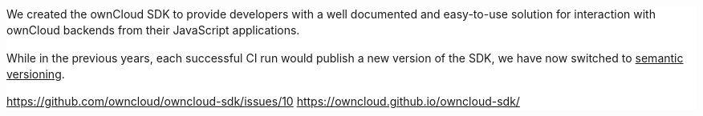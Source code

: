    We created the ownCloud SDK to provide developers with a well documented and
   easy-to-use solution for interaction with ownCloud backends from their
   JavaScript applications.

   While in the previous years, each successful CI run would publish a new version
   of the SDK, we have now switched to [semantic versioning](https://semver.org/).

   https://github.com/owncloud/owncloud-sdk/issues/10
   https://owncloud.github.io/owncloud-sdk/

